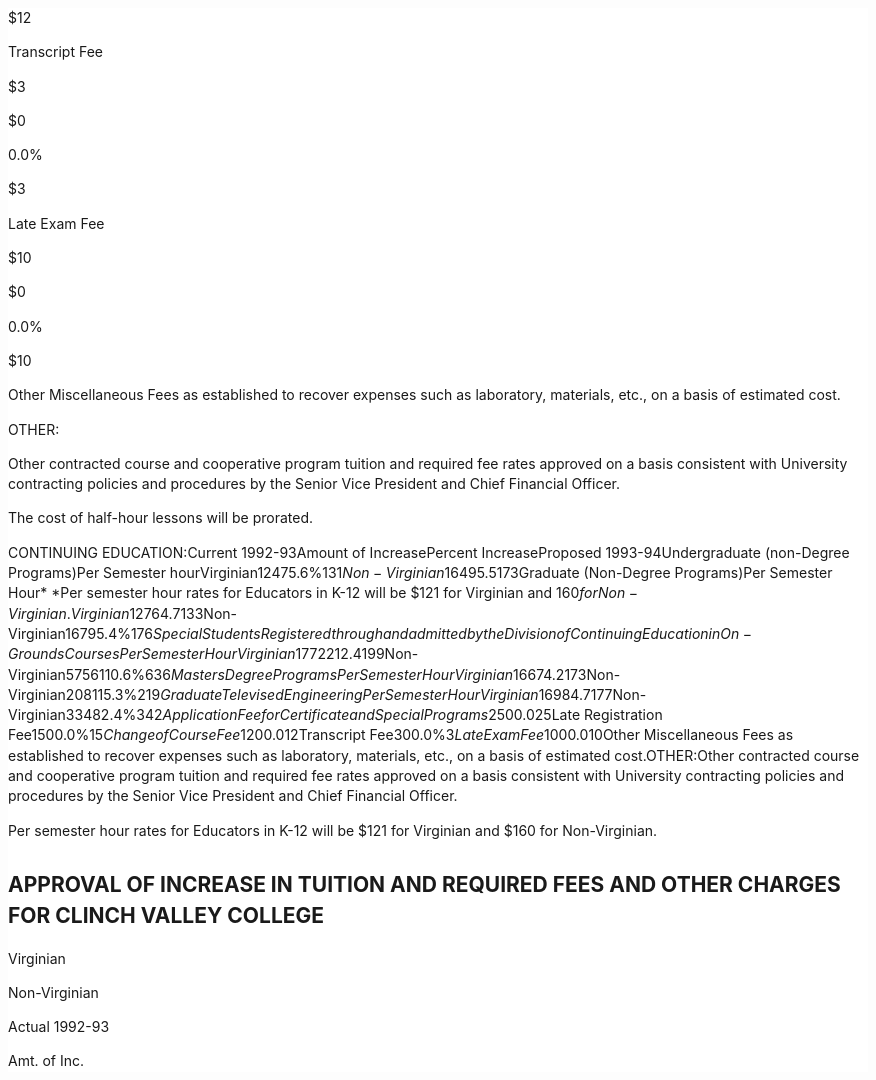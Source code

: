 $12

Transcript Fee

$3

$0

0.0%

$3

Late Exam Fee

$10

$0

0.0%

$10

Other Miscellaneous Fees as established to recover expenses such as laboratory, materials, etc., on a basis of estimated cost.

OTHER:

Other contracted course and cooperative program tuition and required fee rates approved on a basis consistent with University contracting policies and procedures by the Senior Vice President and Chief Financial Officer.

The cost of half-hour lessons will be prorated.

CONTINUING EDUCATION:Current 1992-93Amount of IncreasePercent IncreaseProposed 1993-94Undergraduate (non-Degree Programs)Per Semester hourVirginian$124$75.6%$131Non-Virginian$164$95.5%$173Graduate (Non-Degree Programs)Per Semester Hour\* \*Per semester hour rates for Educators in K-12 will be $121 for Virginian and $160 for Non-Virginian. Virginian$127$64.7%$133Non-Virginian$167$95.4%$176Special Students Registered through and admitted by the Division of Continuing Education in On-Grounds CoursesPer Semester HourVirginian$177$2212.4%$199Non-Virginian$575$6110.6%$636Masters Degree Programs Per Semester HourVirginian$166$74.2%$173Non-Virginian$208$115.3%$219Graduate Televised EngineeringPer Semester HourVirginian$169$84.7%$177Non-Virginian$334$82.4%$342Application Fee for Certificate and Special Programs$25$00.0%$25Late Registration Fee$15$00.0%$15Change of Course Fee$12$00.0%$12Transcript Fee$3$00.0%$3Late Exam Fee$10$00.0%$10Other Miscellaneous Fees as established to recover expenses such as laboratory, materials, etc., on a basis of estimated cost.OTHER:Other contracted course and cooperative program tuition and required fee rates approved on a basis consistent with University contracting policies and procedures by the Senior Vice President and Chief Financial Officer.

Per semester hour rates for Educators in K-12 will be $121 for Virginian and $160 for Non-Virginian.

APPROVAL OF INCREASE IN TUITION AND REQUIRED FEES AND OTHER CHARGES FOR CLINCH VALLEY COLLEGE
---------------------------------------------------------------------------------------------

Virginian

Non-Virginian

Actual 1992-93

Amt. of Inc.
